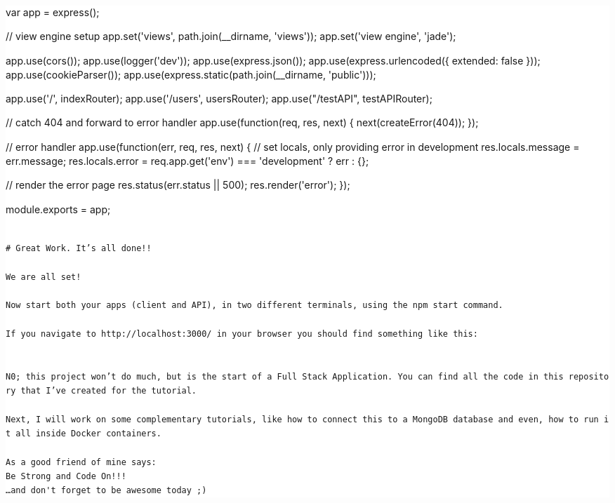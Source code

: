 var app = express();

// view engine setup
app.set('views', path.join(__dirname, 'views'));
app.set('view engine', 'jade');

app.use(cors());
app.use(logger('dev'));
app.use(express.json());
app.use(express.urlencoded({ extended: false }));
app.use(cookieParser());
app.use(express.static(path.join(__dirname, 'public')));

app.use('/', indexRouter);
app.use('/users', usersRouter);
app.use("/testAPI", testAPIRouter);


// catch 404 and forward to error handler
app.use(function(req, res, next) {
  next(createError(404));
});

// error handler
app.use(function(err, req, res, next) {
  // set locals, only providing error in development
  res.locals.message = err.message;
  res.locals.error = req.app.get('env') === 'development' ? err : {};

  // render the error page
  res.status(err.status || 500);
  res.render('error');
});

module.exports = app;
```

# Great Work. It’s all done!!

We are all set!

Now start both your apps (client and API), in two different terminals, using the npm start command.

If you navigate to http://localhost:3000/ in your browser you should find something like this:


N0; this project won’t do much, but is the start of a Full Stack Application. You can find all the code in this repository that I’ve created for the tutorial.

Next, I will work on some complementary tutorials, like how to connect this to a MongoDB database and even, how to run it all inside Docker containers.

As a good friend of mine says:
Be Strong and Code On!!!
…and don't forget to be awesome today ;)
